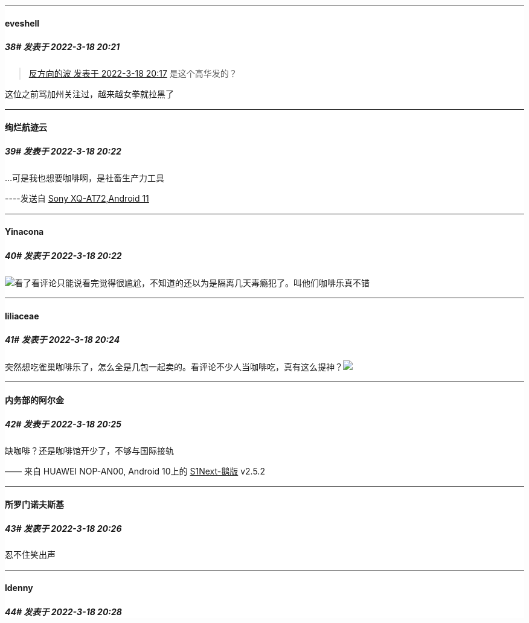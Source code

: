 *****

####  eveshell  
##### 38#       发表于 2022-3-18 20:21

<blockquote><a href="httphttps://bbs.saraba1st.com/2b/forum.php?mod=redirect&amp;goto=findpost&amp;pid=55096544&amp;ptid=2058679" target="_blank">反方向的波 发表于 2022-3-18 20:17</a>
是这个高华发的？</blockquote>
这位之前骂加州关注过，越来越女拳就拉黑了

*****

####  绚烂航迹云  
##### 39#       发表于 2022-3-18 20:22

…可是我也想要咖啡啊，是社畜生产力工具

----发送自 [Sony XQ-AT72,Android 11](http://stage1.5j4m.com/?1.37)

*****

####  Yinacona  
##### 40#       发表于 2022-3-18 20:22

<img src="https://static.saraba1st.com/image/smiley/face2017/001.png" referrerpolicy="no-referrer">看了看评论只能说看完觉得很尴尬，不知道的还以为是隔离几天毒瘾犯了。叫他们咖啡乐真不错

*****

####  liliaceae  
##### 41#       发表于 2022-3-18 20:24

突然想吃雀巢咖啡乐了，怎么全是几包一起卖的。看评论不少人当咖啡吃，真有这么提神？<img src="https://static.saraba1st.com/image/smiley/face2017/068.png" referrerpolicy="no-referrer">

*****

####  内务部的阿尔金  
##### 42#       发表于 2022-3-18 20:25

缺咖啡？还是咖啡馆开少了，不够与国际接轨

—— 来自 HUAWEI NOP-AN00, Android 10上的 [S1Next-鹅版](https://github.com/ykrank/S1-Next/releases) v2.5.2

*****

####  所罗门诺夫斯基  
##### 43#       发表于 2022-3-18 20:26

忍不住笑出声

*****

####  ldenny  
##### 44#       发表于 2022-3-18 20:28
